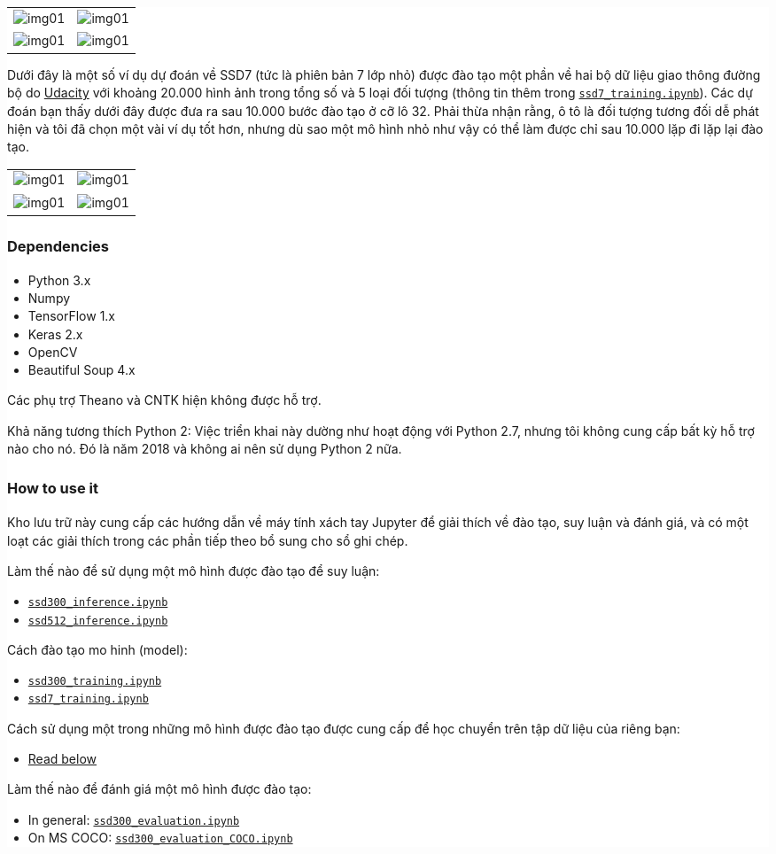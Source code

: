 | | |
|---|---|
| ![img01](./examples/trained_ssd300_pascalVOC2007_test_pred_05_no_gt.png) | ![img01](./examples/trained_ssd300_pascalVOC2007_test_pred_04_no_gt.png) |
| ![img01](./examples/trained_ssd300_pascalVOC2007_test_pred_01_no_gt.png) | ![img01](./examples/trained_ssd300_pascalVOC2007_test_pred_02_no_gt.png) |

Dưới đây là một số ví dụ dự đoán về SSD7 (tức là phiên bản 7 lớp nhỏ) được đào tạo một phần về hai bộ dữ liệu giao thông đường bộ do [Udacity](https://github.com/udacity/self-driving-car/tree/master/annotations) với khoảng 20.000 hình ảnh trong tổng số và 5 loại đối tượng (thông tin thêm trong [`ssd7_training.ipynb`](ssd7_training.ipynb)). Các dự đoán bạn thấy dưới đây được đưa ra sau 10.000 bước đào tạo ở cỡ lô 32. Phải thừa nhận rằng, ô tô là đối tượng tương đối dễ phát hiện và tôi đã chọn một vài ví dụ tốt hơn, nhưng dù sao một mô hình nhỏ như vậy có thể làm được chỉ sau 10.000 lặp đi lặp lại đào tạo.

| | |
|---|---|
| ![img01](./examples/ssd7_udacity_traffic_pred_01.png) | ![img01](./examples/ssd7_udacity_traffic_pred_02.png) |
| ![img01](./examples/ssd7_udacity_traffic_pred_03.png) | ![img01](./examples/ssd7_udacity_traffic_pred_04.png) |

### Dependencies

* Python 3.x
* Numpy
* TensorFlow 1.x
* Keras 2.x
* OpenCV
* Beautiful Soup 4.x

Các phụ trợ Theano và CNTK hiện không được hỗ trợ.

Khả năng tương thích Python 2: Việc triển khai này dường như hoạt động với Python 2.7, nhưng tôi không cung cấp bất kỳ hỗ trợ nào cho nó. Đó là năm 2018 và không ai nên sử dụng Python 2 nữa.

### How to use it

Kho lưu trữ này cung cấp các hướng dẫn về máy tính xách tay Jupyter để giải thích về đào tạo, suy luận và đánh giá, và có một loạt các giải thích trong các phần tiếp theo bổ sung cho sổ ghi chép.

Làm thế nào để sử dụng một mô hình được đào tạo để suy luận:
* [`ssd300_inference.ipynb`](ssd300_inference.ipynb)
* [`ssd512_inference.ipynb`](ssd512_inference.ipynb)

Cách đào tạo mo hinh (model):
* [`ssd300_training.ipynb`](ssd300_training.ipynb)
* [`ssd7_training.ipynb`](ssd7_training.ipynb)

Cách sử dụng một trong những mô hình được đào tạo được cung cấp để học chuyển trên tập dữ liệu của riêng bạn:
* [Read below](#how-to-fine-tune-one-of-the-trained-models-on-your-own-dataset)

Làm thế nào để đánh giá một mô hình được đào tạo:
* In general: [`ssd300_evaluation.ipynb`](ssd300_evaluation.ipynb)
* On MS COCO: [`ssd300_evaluation_COCO.ipynb`](ssd300_evaluation_COCO.ipynb)
